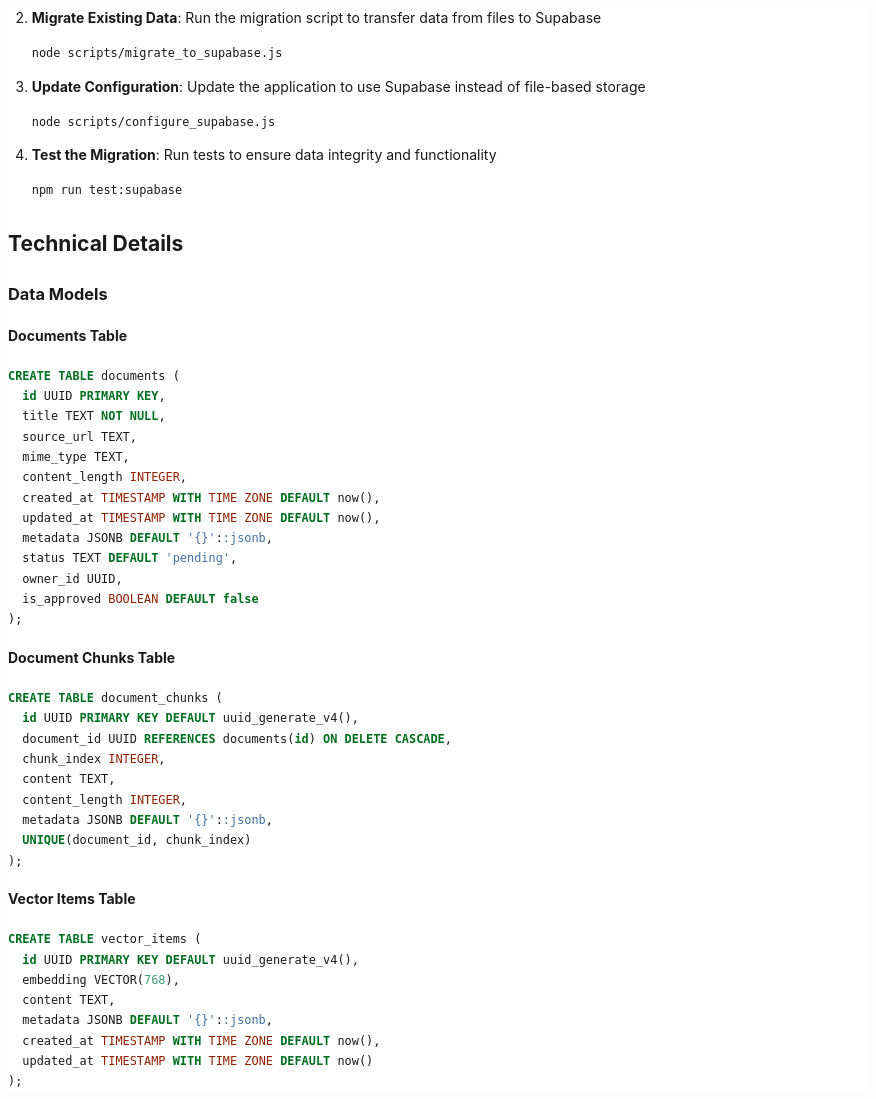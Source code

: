 2. **Migrate Existing Data**: Run the migration script to transfer data from files to Supabase
   ```
   node scripts/migrate_to_supabase.js
   ```

3. **Update Configuration**: Update the application to use Supabase instead of file-based storage
   ```
   node scripts/configure_supabase.js
   ```

4. **Test the Migration**: Run tests to ensure data integrity and functionality
   ```
   npm run test:supabase
   ```

## Technical Details

### Data Models

#### Documents Table
```sql
CREATE TABLE documents (
  id UUID PRIMARY KEY,
  title TEXT NOT NULL,
  source_url TEXT,
  mime_type TEXT,
  content_length INTEGER,
  created_at TIMESTAMP WITH TIME ZONE DEFAULT now(),
  updated_at TIMESTAMP WITH TIME ZONE DEFAULT now(),
  metadata JSONB DEFAULT '{}'::jsonb,
  status TEXT DEFAULT 'pending',
  owner_id UUID,
  is_approved BOOLEAN DEFAULT false
);
```

#### Document Chunks Table
```sql
CREATE TABLE document_chunks (
  id UUID PRIMARY KEY DEFAULT uuid_generate_v4(),
  document_id UUID REFERENCES documents(id) ON DELETE CASCADE,
  chunk_index INTEGER,
  content TEXT,
  content_length INTEGER,
  metadata JSONB DEFAULT '{}'::jsonb,
  UNIQUE(document_id, chunk_index)
);
```

#### Vector Items Table
```sql
CREATE TABLE vector_items (
  id UUID PRIMARY KEY DEFAULT uuid_generate_v4(),
  embedding VECTOR(768),
  content TEXT,
  metadata JSONB DEFAULT '{}'::jsonb,
  created_at TIMESTAMP WITH TIME ZONE DEFAULT now(),
  updated_at TIMESTAMP WITH TIME ZONE DEFAULT now()
);
```
